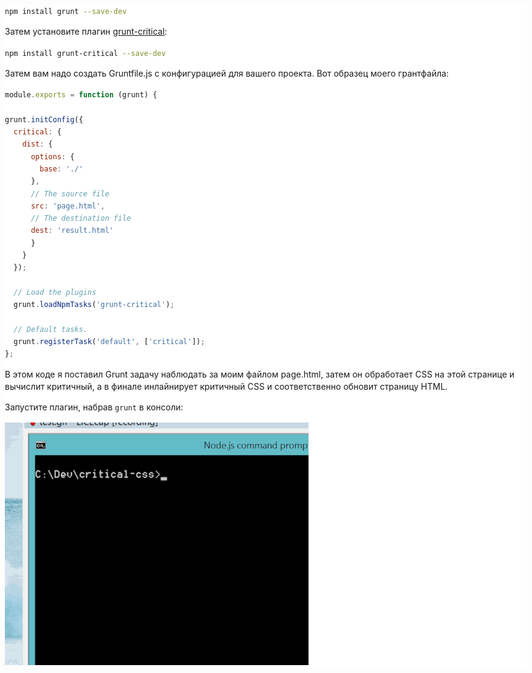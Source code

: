 ```bash
npm install grunt --save-dev
```

Затем установите плагин [grunt-critical](https://github.com/bezoerb/grunt-critical):

```bash
npm install grunt-critical --save-dev
```

Затем вам надо создать Gruntfile.js с конфигурацией для вашего проекта. Вот образец моего грантфайла:

```javascript
module.exports = function (grunt) {

grunt.initConfig({
  critical: {
    dist: {
      options: {
        base: './'
      },
      // The source file
      src: 'page.html',
      // The destination file
      dest: 'result.html'
      }
    }
  });

  // Load the plugins
  grunt.loadNpmTasks('grunt-critical');

  // Default tasks.
  grunt.registerTask('default', ['critical']);
};
```

В этом коде я поставил Grunt задачу наблюдать за моим файлом page.html, затем он обработает CSS на этой странице и вычислит критичный, а в финале инлайнирует критичный CSS и соответственно обновит страницу HTML.

Запустите плагин, набрав `grunt` в консоли:

![автоматизация с Grunt](/images/development/css/03-Critical-CSS-grunt-small.gif)
